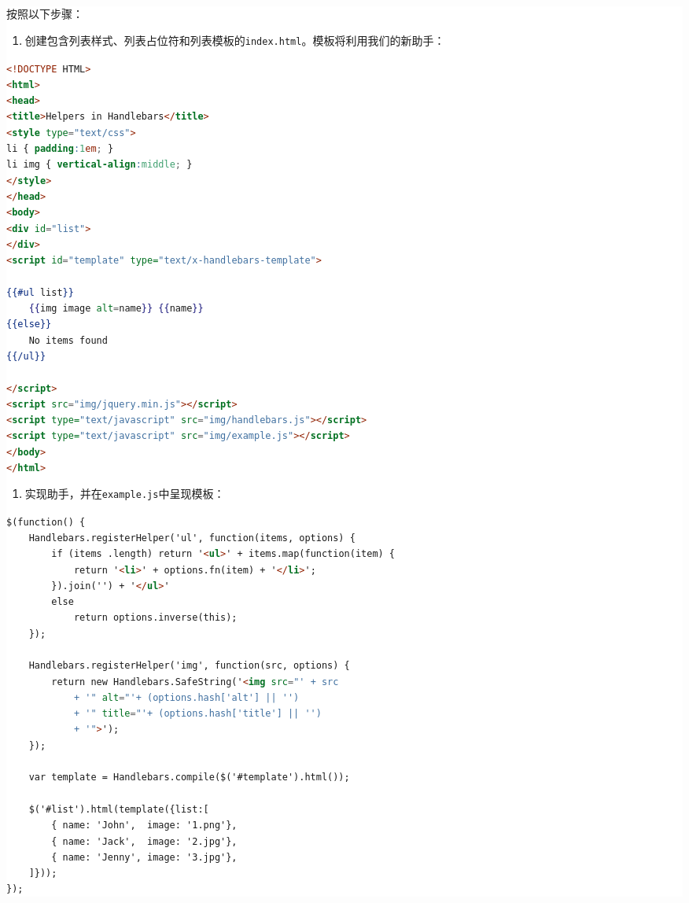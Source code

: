 按照以下步骤：

1.  创建包含列表样式、列表占位符和列表模板的`index.html`。模板将利用我们的新助手：

```html
<!DOCTYPE HTML>
<html>
<head>
<title>Helpers in Handlebars</title>
<style type="text/css">
li { padding:1em; }
li img { vertical-align:middle; }
</style>
</head>
<body>
<div id="list">
</div>
<script id="template" type="text/x-handlebars-template">

{{#ul list}}
    {{img image alt=name}} {{name}}
{{else}}
    No items found
{{/ul}}

</script>
<script src="img/jquery.min.js"></script>
<script type="text/javascript" src="img/handlebars.js"></script>
<script type="text/javascript" src="img/example.js"></script>
</body>
</html>
```

1.  实现助手，并在`example.js`中呈现模板：

```html
$(function() {    
    Handlebars.registerHelper('ul', function(items, options) {
        if (items .length) return '<ul>' + items.map(function(item) {
            return '<li>' + options.fn(item) + '</li>';  
        }).join('') + '</ul>'
        else
            return options.inverse(this);
    });

    Handlebars.registerHelper('img', function(src, options) {
        return new Handlebars.SafeString('<img src="' + src
            + '" alt="'+ (options.hash['alt'] || '')
            + '" title="'+ (options.hash['title'] || '')
            + '">');
    });

    var template = Handlebars.compile($('#template').html());

    $('#list').html(template({list:[
        { name: 'John',  image: '1.png'},
        { name: 'Jack',  image: '2.jpg'},
        { name: 'Jenny', image: '3.jpg'},
    ]}));
});
```
